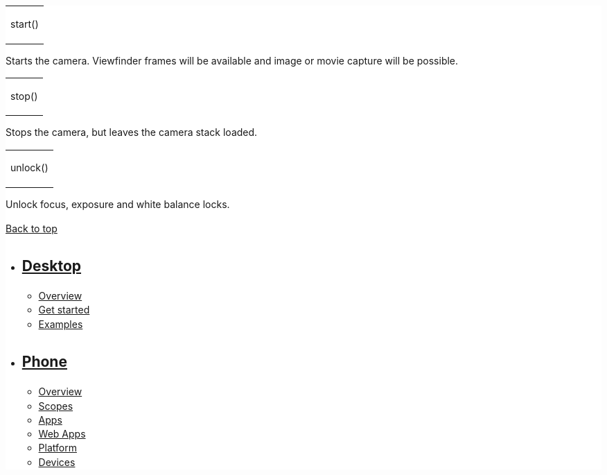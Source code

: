 <table>
<colgroup>
<col width="100%" />
</colgroup>
<tbody>
<tr class="odd">
<td><p><span id="start-method"></span><span class="name">start</span>()</p></td>
</tr>
</tbody>
</table>

Starts the camera. Viewfinder frames will be available and image or movie capture will be possible.

<table>
<colgroup>
<col width="100%" />
</colgroup>
<tbody>
<tr class="odd">
<td><p><span id="stop-method"></span><span class="name">stop</span>()</p></td>
</tr>
</tbody>
</table>

Stops the camera, but leaves the camera stack loaded.

<table>
<colgroup>
<col width="100%" />
</colgroup>
<tbody>
<tr class="odd">
<td><p><span id="unlock-method"></span><span class="name">unlock</span>()</p></td>
</tr>
</tbody>
</table>

Unlock focus, exposure and white balance locks.

[Back to top](index.html#)

-   [Desktop](https://developer.ubuntu.com/en/desktop/)
    ---------------------------------------------------

    -   [Overview](https://developer.ubuntu.com/en/desktop/)
    -   [Get started](http://snapcraft.io/?utm_source=developer.ubuntu.com&utm_medium=devportal&utm_term=snaps%20snapcraft%20desktop&utm_content=menu&utm_campaign=duc_snappers)
    -   [Examples](https://github.com/ubuntu/snappy-playpen)

-   [Phone](https://developer.ubuntu.com/en/phone/)
    -----------------------------------------------

    -   [Overview](https://developer.ubuntu.com/en/phone/)
    -   [Scopes](https://developer.ubuntu.com/en/phone/scopes/)
    -   [Apps](https://developer.ubuntu.com/en/phone/apps/)
    -   [Web Apps](https://developer.ubuntu.com/en/phone/web/)
    -   [Platform](https://developer.ubuntu.com/en/phone/platform/)
    -   [Devices](https://developer.ubuntu.com/en/phone/devices/)

